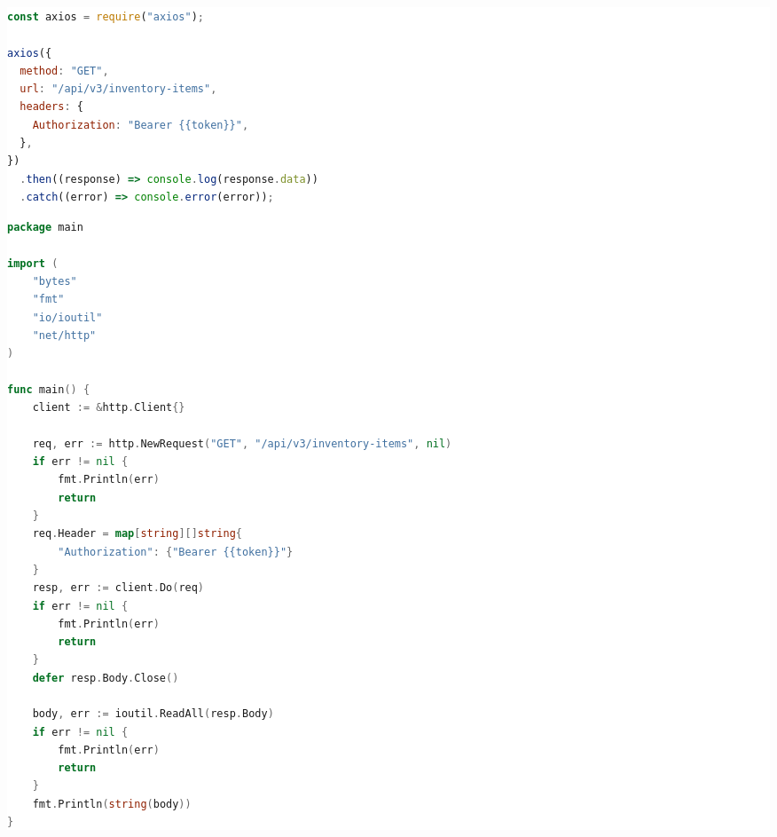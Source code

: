 </div>

<div class="code-content">

```js
const axios = require("axios");

axios({
  method: "GET",
  url: "/api/v3/inventory-items",
  headers: {
    Authorization: "Bearer {{token}}",
  },
})
  .then((response) => console.log(response.data))
  .catch((error) => console.error(error));
```

```go
package main

import (
    "bytes"
    "fmt"
    "io/ioutil"
    "net/http"
)

func main() {
    client := &http.Client{}

    req, err := http.NewRequest("GET", "/api/v3/inventory-items", nil)
    if err != nil {
        fmt.Println(err)
        return
    }
    req.Header = map[string][]string{
        "Authorization": {"Bearer {{token}}"}
    }
    resp, err := client.Do(req)
    if err != nil {
        fmt.Println(err)
        return
    }
    defer resp.Body.Close()

    body, err := ioutil.ReadAll(resp.Body)
    if err != nil {
        fmt.Println(err)
        return
    }
    fmt.Println(string(body))
}
```
